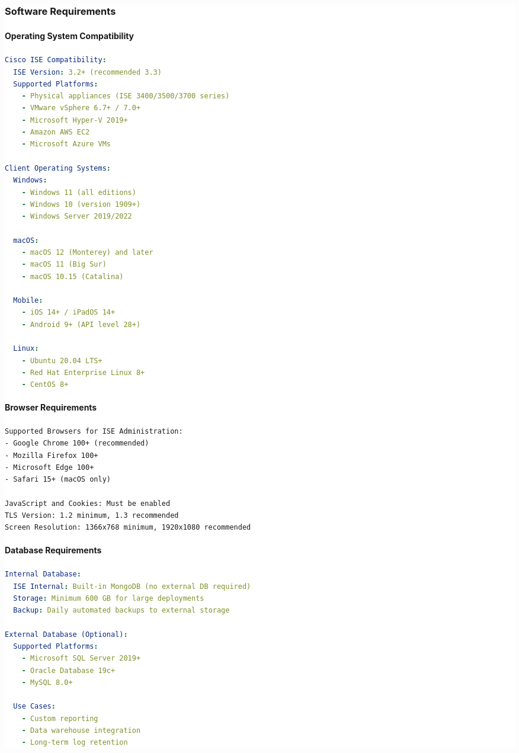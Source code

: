 ### Software Requirements

#### Operating System Compatibility
```yaml
Cisco ISE Compatibility:
  ISE Version: 3.2+ (recommended 3.3)
  Supported Platforms:
    - Physical appliances (ISE 3400/3500/3700 series)
    - VMware vSphere 6.7+ / 7.0+
    - Microsoft Hyper-V 2019+
    - Amazon AWS EC2
    - Microsoft Azure VMs

Client Operating Systems:
  Windows:
    - Windows 11 (all editions)
    - Windows 10 (version 1909+)
    - Windows Server 2019/2022
  
  macOS:
    - macOS 12 (Monterey) and later
    - macOS 11 (Big Sur)
    - macOS 10.15 (Catalina)
  
  Mobile:
    - iOS 14+ / iPadOS 14+
    - Android 9+ (API level 28+)
  
  Linux:
    - Ubuntu 20.04 LTS+
    - Red Hat Enterprise Linux 8+
    - CentOS 8+
```

#### Browser Requirements
```
Supported Browsers for ISE Administration:
- Google Chrome 100+ (recommended)
- Mozilla Firefox 100+
- Microsoft Edge 100+
- Safari 15+ (macOS only)

JavaScript and Cookies: Must be enabled
TLS Version: 1.2 minimum, 1.3 recommended
Screen Resolution: 1366x768 minimum, 1920x1080 recommended
```

#### Database Requirements
```yaml
Internal Database:
  ISE Internal: Built-in MongoDB (no external DB required)
  Storage: Minimum 600 GB for large deployments
  Backup: Daily automated backups to external storage

External Database (Optional):
  Supported Platforms:
    - Microsoft SQL Server 2019+
    - Oracle Database 19c+
    - MySQL 8.0+
  
  Use Cases:
    - Custom reporting
    - Data warehouse integration
    - Long-term log retention
```